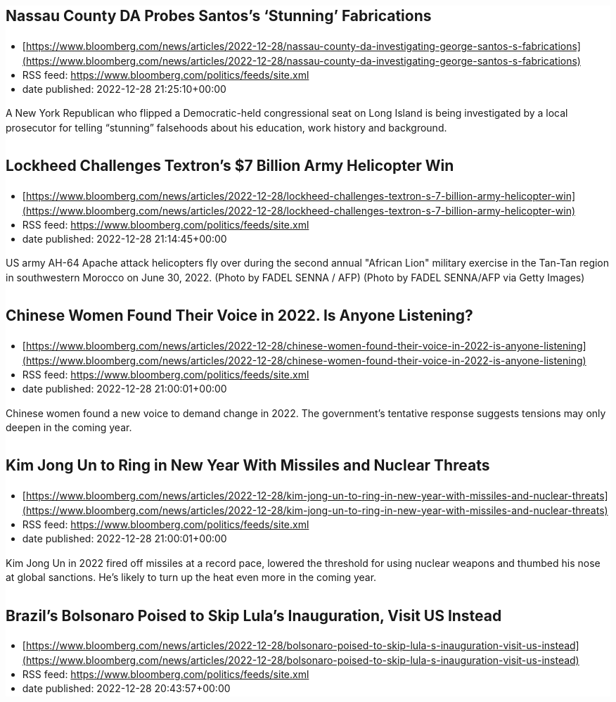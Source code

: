 ## Nassau County DA Probes Santos’s ‘Stunning’ Fabrications
 - [https://www.bloomberg.com/news/articles/2022-12-28/nassau-county-da-investigating-george-santos-s-fabrications](https://www.bloomberg.com/news/articles/2022-12-28/nassau-county-da-investigating-george-santos-s-fabrications)
 - RSS feed: https://www.bloomberg.com/politics/feeds/site.xml
 - date published: 2022-12-28 21:25:10+00:00

A New York Republican who flipped a Democratic-held congressional seat on Long Island is being investigated by a local prosecutor for telling “stunning” falsehoods about his education, work history and background.

## Lockheed Challenges Textron’s $7 Billion Army Helicopter Win
 - [https://www.bloomberg.com/news/articles/2022-12-28/lockheed-challenges-textron-s-7-billion-army-helicopter-win](https://www.bloomberg.com/news/articles/2022-12-28/lockheed-challenges-textron-s-7-billion-army-helicopter-win)
 - RSS feed: https://www.bloomberg.com/politics/feeds/site.xml
 - date published: 2022-12-28 21:14:45+00:00

US army AH-64 Apache attack helicopters fly over during the second annual "African Lion" military exercise in the Tan-Tan region in southwestern Morocco on June 30, 2022. (Photo by FADEL SENNA / AFP) (Photo by FADEL SENNA/AFP via Getty Images)

## Chinese Women Found Their Voice in 2022. Is Anyone Listening?
 - [https://www.bloomberg.com/news/articles/2022-12-28/chinese-women-found-their-voice-in-2022-is-anyone-listening](https://www.bloomberg.com/news/articles/2022-12-28/chinese-women-found-their-voice-in-2022-is-anyone-listening)
 - RSS feed: https://www.bloomberg.com/politics/feeds/site.xml
 - date published: 2022-12-28 21:00:01+00:00

Chinese women found a new voice to demand change in 2022. The government’s tentative response suggests tensions may only deepen in the coming year.

## Kim Jong Un to Ring in New Year With Missiles and Nuclear Threats
 - [https://www.bloomberg.com/news/articles/2022-12-28/kim-jong-un-to-ring-in-new-year-with-missiles-and-nuclear-threats](https://www.bloomberg.com/news/articles/2022-12-28/kim-jong-un-to-ring-in-new-year-with-missiles-and-nuclear-threats)
 - RSS feed: https://www.bloomberg.com/politics/feeds/site.xml
 - date published: 2022-12-28 21:00:01+00:00

Kim Jong Un in 2022 fired off missiles at a record pace, lowered the threshold for using nuclear weapons and thumbed his nose at global sanctions. He’s likely to turn up the heat even more in the coming year.

## Brazil’s Bolsonaro Poised to Skip Lula’s Inauguration, Visit US Instead
 - [https://www.bloomberg.com/news/articles/2022-12-28/bolsonaro-poised-to-skip-lula-s-inauguration-visit-us-instead](https://www.bloomberg.com/news/articles/2022-12-28/bolsonaro-poised-to-skip-lula-s-inauguration-visit-us-instead)
 - RSS feed: https://www.bloomberg.com/politics/feeds/site.xml
 - date published: 2022-12-28 20:43:57+00:00
